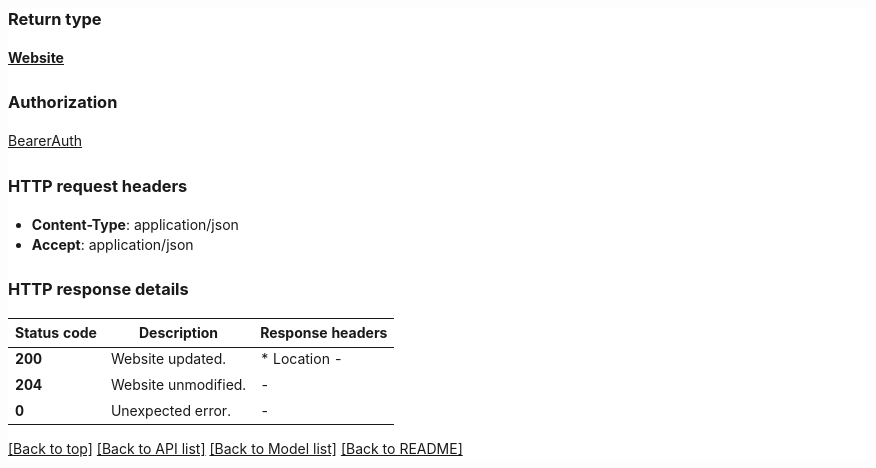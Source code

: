 ### Return type

[**Website**](Website.md)

### Authorization

[BearerAuth](../README.md#BearerAuth)

### HTTP request headers

 - **Content-Type**: application/json
 - **Accept**: application/json

### HTTP response details

| Status code | Description | Response headers |
|-------------|-------------|------------------|
**200** | Website updated. |  * Location -  <br>  |
**204** | Website unmodified. |  -  |
**0** | Unexpected error. |  -  |

[[Back to top]](#) [[Back to API list]](../README.md#documentation-for-api-endpoints) [[Back to Model list]](../README.md#documentation-for-models) [[Back to README]](../README.md)

